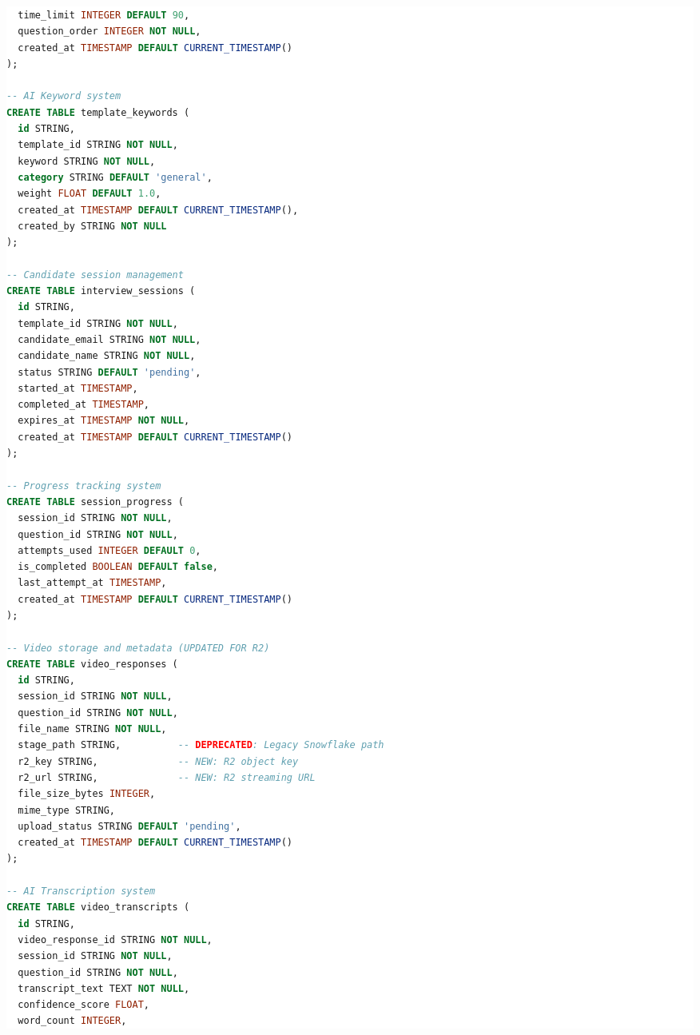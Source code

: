```sql
  time_limit INTEGER DEFAULT 90,
  question_order INTEGER NOT NULL,
  created_at TIMESTAMP DEFAULT CURRENT_TIMESTAMP()
);

-- AI Keyword system
CREATE TABLE template_keywords (
  id STRING,
  template_id STRING NOT NULL,
  keyword STRING NOT NULL,
  category STRING DEFAULT 'general',
  weight FLOAT DEFAULT 1.0,
  created_at TIMESTAMP DEFAULT CURRENT_TIMESTAMP(),
  created_by STRING NOT NULL
);

-- Candidate session management
CREATE TABLE interview_sessions (
  id STRING,
  template_id STRING NOT NULL,
  candidate_email STRING NOT NULL,
  candidate_name STRING NOT NULL,
  status STRING DEFAULT 'pending',
  started_at TIMESTAMP,
  completed_at TIMESTAMP,
  expires_at TIMESTAMP NOT NULL,
  created_at TIMESTAMP DEFAULT CURRENT_TIMESTAMP()
);

-- Progress tracking system
CREATE TABLE session_progress (
  session_id STRING NOT NULL,
  question_id STRING NOT NULL,
  attempts_used INTEGER DEFAULT 0,
  is_completed BOOLEAN DEFAULT false,
  last_attempt_at TIMESTAMP,
  created_at TIMESTAMP DEFAULT CURRENT_TIMESTAMP()
);

-- Video storage and metadata (UPDATED FOR R2)
CREATE TABLE video_responses (
  id STRING,
  session_id STRING NOT NULL,
  question_id STRING NOT NULL,
  file_name STRING NOT NULL,
  stage_path STRING,          -- DEPRECATED: Legacy Snowflake path
  r2_key STRING,              -- NEW: R2 object key
  r2_url STRING,              -- NEW: R2 streaming URL
  file_size_bytes INTEGER,
  mime_type STRING,
  upload_status STRING DEFAULT 'pending',
  created_at TIMESTAMP DEFAULT CURRENT_TIMESTAMP()
);

-- AI Transcription system
CREATE TABLE video_transcripts (
  id STRING,
  video_response_id STRING NOT NULL,
  session_id STRING NOT NULL,
  question_id STRING NOT NULL,
  transcript_text TEXT NOT NULL,
  confidence_score FLOAT,
  word_count INTEGER,
```